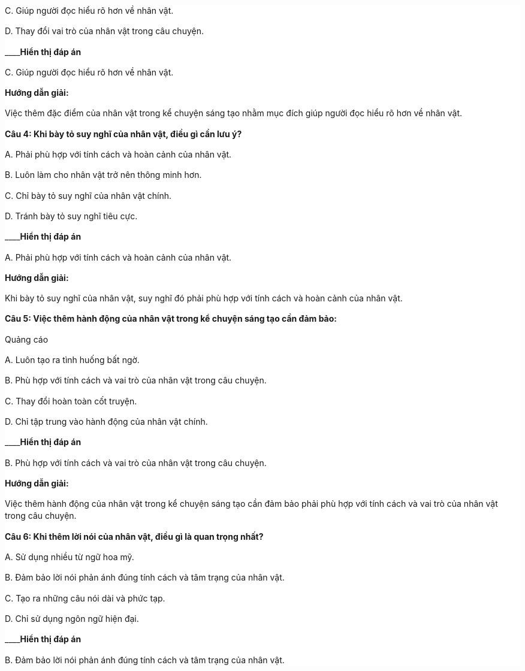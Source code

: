 C. Giúp người đọc hiểu rõ hơn về nhân vật.

D. Thay đổi vai trò của nhân vật trong câu chuyện.

____**Hiển thị đáp án**

C. Giúp người đọc hiểu rõ hơn về nhân vật.

**Hướng dẫn giải:**

Việc thêm đặc điểm của nhân vật trong kể chuyện sáng tạo nhằm mục đích giúp người đọc hiểu rõ hơn về nhân vật. 

**Câu 4: Khi bày tỏ suy nghĩ của nhân vật, điều gì cần lưu ý?**

A. Phải phù hợp với tính cách và hoàn cảnh của nhân vật.

B. Luôn làm cho nhân vật trở nên thông minh hơn.

C. Chỉ bày tỏ suy nghĩ của nhân vật chính.

D. Tránh bày tỏ suy nghĩ tiêu cực.

____**Hiển thị đáp án**

A. Phải phù hợp với tính cách và hoàn cảnh của nhân vật.

**Hướng dẫn giải:**

Khi bày tỏ suy nghĩ của nhân vật, suy nghĩ đó phải phù hợp với tính cách và hoàn cảnh của nhân vật.

**Câu 5: Việc thêm hành động của nhân vật trong kể chuyện sáng tạo cần đảm bảo:**

Quảng cáo

A. Luôn tạo ra tình huống bất ngờ.

B. Phù hợp với tính cách và vai trò của nhân vật trong câu chuyện.

C. Thay đổi hoàn toàn cốt truyện.

D. Chỉ tập trung vào hành động của nhân vật chính.

____**Hiển thị đáp án**

B. Phù hợp với tính cách và vai trò của nhân vật trong câu chuyện.

**Hướng dẫn giải:**

Việc thêm hành động của nhân vật trong kể chuyện sáng tạo cần đảm bảo phải phù hợp với tính cách và vai trò của nhân vật trong câu chuyện.

**Câu 6: Khi thêm lời nói của nhân vật, điều gì là quan trọng nhất?**

A. Sử dụng nhiều từ ngữ hoa mỹ.

B. Đảm bảo lời nói phản ánh đúng tính cách và tâm trạng của nhân vật.

C. Tạo ra những câu nói dài và phức tạp.

D. Chỉ sử dụng ngôn ngữ hiện đại.

____**Hiển thị đáp án**

B. Đảm bảo lời nói phản ánh đúng tính cách và tâm trạng của nhân vật.
